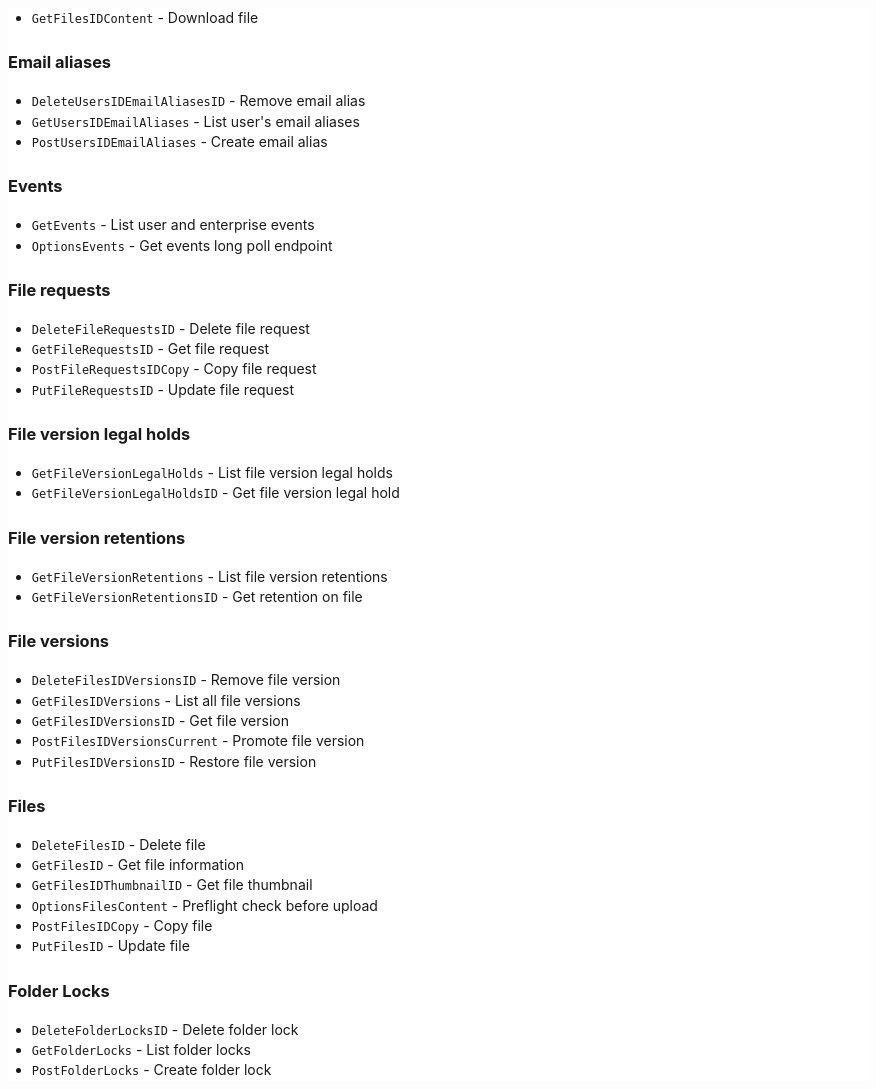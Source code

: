 * `GetFilesIDContent` - Download file

### Email aliases

* `DeleteUsersIDEmailAliasesID` - Remove email alias
* `GetUsersIDEmailAliases` - List user's email aliases
* `PostUsersIDEmailAliases` - Create email alias

### Events

* `GetEvents` - List user and enterprise events
* `OptionsEvents` - Get events long poll endpoint

### File requests

* `DeleteFileRequestsID` - Delete file request
* `GetFileRequestsID` - Get file request
* `PostFileRequestsIDCopy` - Copy file request
* `PutFileRequestsID` - Update file request

### File version legal holds

* `GetFileVersionLegalHolds` - List file version legal holds
* `GetFileVersionLegalHoldsID` - Get file version legal hold

### File version retentions

* `GetFileVersionRetentions` - List file version retentions
* `GetFileVersionRetentionsID` - Get retention on file

### File versions

* `DeleteFilesIDVersionsID` - Remove file version
* `GetFilesIDVersions` - List all file versions
* `GetFilesIDVersionsID` - Get file version
* `PostFilesIDVersionsCurrent` - Promote file version
* `PutFilesIDVersionsID` - Restore file version

### Files

* `DeleteFilesID` - Delete file
* `GetFilesID` - Get file information
* `GetFilesIDThumbnailID` - Get file thumbnail
* `OptionsFilesContent` - Preflight check before upload
* `PostFilesIDCopy` - Copy file
* `PutFilesID` - Update file

### Folder Locks

* `DeleteFolderLocksID` - Delete folder lock
* `GetFolderLocks` - List folder locks
* `PostFolderLocks` - Create folder lock
